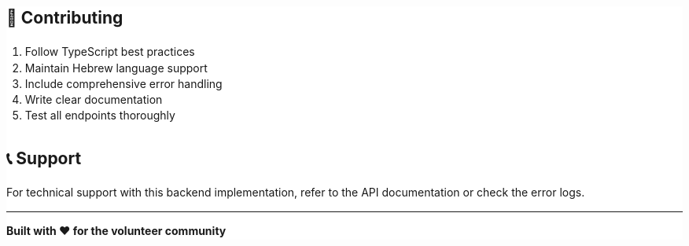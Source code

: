 ## 🤝 Contributing

1. Follow TypeScript best practices
2. Maintain Hebrew language support
3. Include comprehensive error handling
4. Write clear documentation
5. Test all endpoints thoroughly

## 📞 Support

For technical support with this backend implementation, refer to the API documentation or check the error logs.

---

**Built with ❤️ for the volunteer community**